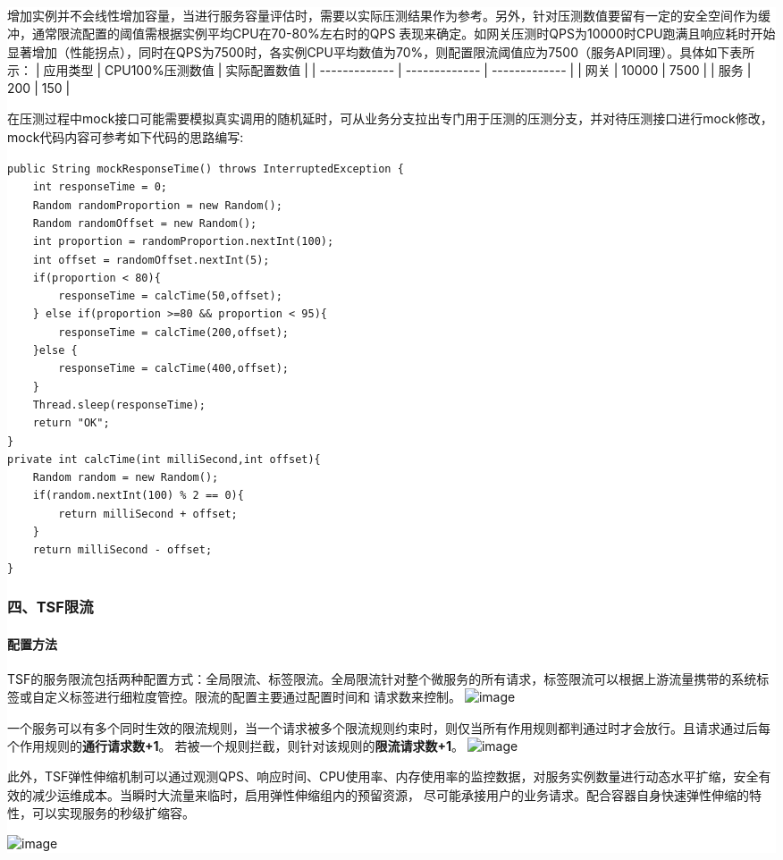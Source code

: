 增加实例并不会线性增加容量，当进行服务容量评估时，需要以实际压测结果作为参考。另外，针对压测数值要留有一定的安全空间作为缓冲，通常限流配置的阈值需根据实例平均CPU在70-80%左右时的QPS
表现来确定。如网关压测时QPS为10000时CPU跑满且响应耗时开始显著增加（性能拐点），同时在QPS为7500时，各实例CPU平均数值为70%，则配置限流阈值应为7500（服务API同理）。具体如下表所示：
| 应用类型  | CPU100%压测数值 | 实际配置数值 |
| ------------- | ------------- | ------------- |
| 网关  | 10000  | 7500 |
| 服务  | 200  | 150 |

在压测过程中mock接口可能需要模拟真实调用的随机延时，可从业务分支拉出专门用于压测的压测分支，并对待压测接口进行mock修改，mock代码内容可参考如下代码的思路编写:
```
public String mockResponseTime() throws InterruptedException {    
    int responseTime = 0;
    Random randomProportion = new Random();
    Random randomOffset = new Random();
    int proportion = randomProportion.nextInt(100);
    int offset = randomOffset.nextInt(5);
    if(proportion < 80){
        responseTime = calcTime(50,offset);
    } else if(proportion >=80 && proportion < 95){
        responseTime = calcTime(200,offset);
    }else {
        responseTime = calcTime(400,offset);
    }
    Thread.sleep(responseTime);
    return "OK";
}
private int calcTime(int milliSecond,int offset){
    Random random = new Random();
    if(random.nextInt(100) % 2 == 0){
        return milliSecond + offset;
    }
    return milliSecond - offset; 
}
```
### 四、TSF限流
#### 配置方法
TSF的服务限流包括两种配置方式：全局限流、标签限流。全局限流针对整个微服务的所有请求，标签限流可以根据上游流量携带的系统标签或自定义标签进行细粒度管控。限流的配置主要通过配置时间和
请求数来控制。
![image](https://user-images.githubusercontent.com/6757408/191541378-d8d8efec-10c5-45e6-b4a4-eef88eeb85b6.png)

一个服务可以有多个同时生效的限流规则，当一个请求被多个限流规则约束时，则仅当所有作用规则都判通过时才会放行。且请求通过后每个作用规则的**通行请求数+1**。
若被一个规则拦截，则针对该规则的**限流请求数+1**。
![image](https://user-images.githubusercontent.com/6757408/191541522-8a06e315-e342-4776-9046-40a9bc5b246b.png)

此外，TSF弹性伸缩机制可以通过观测QPS、响应时间、CPU使用率、内存使用率的监控数据，对服务实例数量进行动态水平扩缩，安全有效的减少运维成本。当瞬时大流量来临时，启用弹性伸缩组内的预留资源，
尽可能承接用户的业务请求。配合容器自身快速弹性伸缩的特性，可以实现服务的秒级扩缩容。

![image](https://user-images.githubusercontent.com/6757408/191541625-f442fe92-2828-45d5-bdfe-ff7f665eccbc.png)
